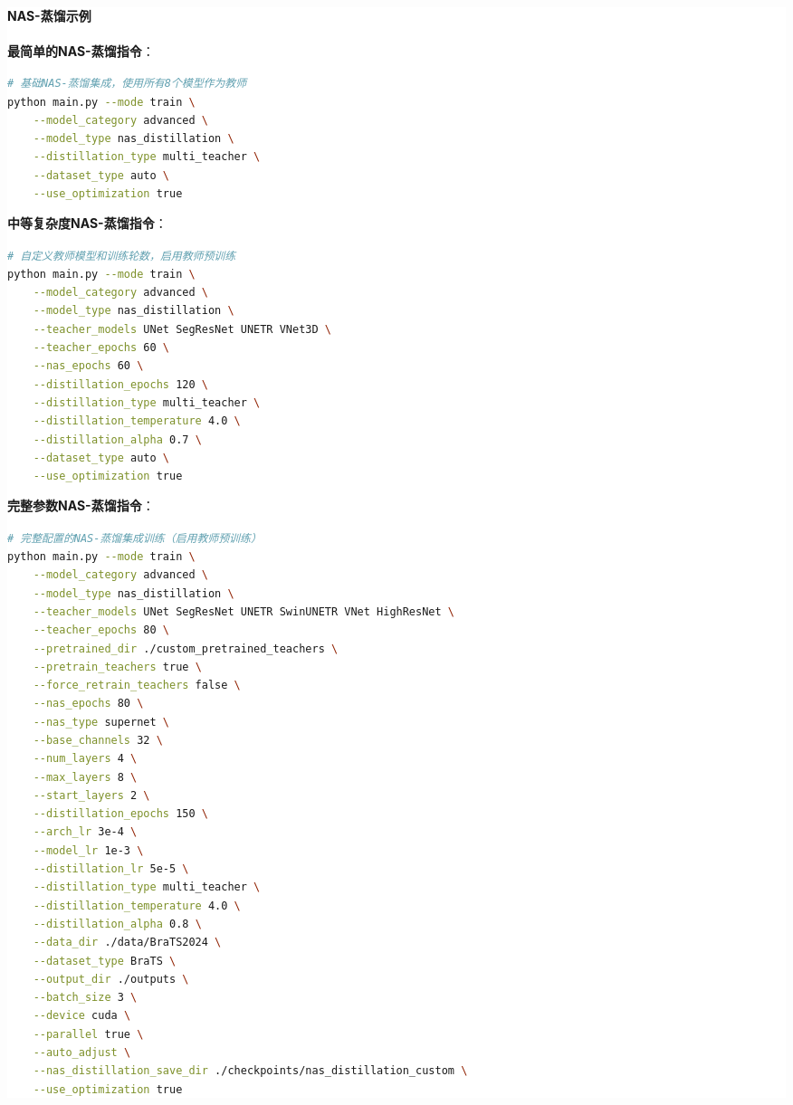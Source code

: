 #### NAS-蒸馏示例

**最简单的NAS-蒸馏指令**：
```bash
# 基础NAS-蒸馏集成，使用所有8个模型作为教师
python main.py --mode train \
    --model_category advanced \
    --model_type nas_distillation \
    --distillation_type multi_teacher \
    --dataset_type auto \
    --use_optimization true
```

**中等复杂度NAS-蒸馏指令**：
```bash
# 自定义教师模型和训练轮数，启用教师预训练
python main.py --mode train \
    --model_category advanced \
    --model_type nas_distillation \
    --teacher_models UNet SegResNet UNETR VNet3D \
    --teacher_epochs 60 \
    --nas_epochs 60 \
    --distillation_epochs 120 \
    --distillation_type multi_teacher \
    --distillation_temperature 4.0 \
    --distillation_alpha 0.7 \
    --dataset_type auto \
    --use_optimization true
```

**完整参数NAS-蒸馏指令**：
```bash
# 完整配置的NAS-蒸馏集成训练（启用教师预训练）
python main.py --mode train \
    --model_category advanced \
    --model_type nas_distillation \
    --teacher_models UNet SegResNet UNETR SwinUNETR VNet HighResNet \
    --teacher_epochs 80 \
    --pretrained_dir ./custom_pretrained_teachers \
    --pretrain_teachers true \
    --force_retrain_teachers false \
    --nas_epochs 80 \
    --nas_type supernet \
    --base_channels 32 \
    --num_layers 4 \
    --max_layers 8 \
    --start_layers 2 \
    --distillation_epochs 150 \
    --arch_lr 3e-4 \
    --model_lr 1e-3 \
    --distillation_lr 5e-5 \
    --distillation_type multi_teacher \
    --distillation_temperature 4.0 \
    --distillation_alpha 0.8 \
    --data_dir ./data/BraTS2024 \
    --dataset_type BraTS \
    --output_dir ./outputs \
    --batch_size 3 \
    --device cuda \
    --parallel true \
    --auto_adjust \
    --nas_distillation_save_dir ./checkpoints/nas_distillation_custom \
    --use_optimization true
```
